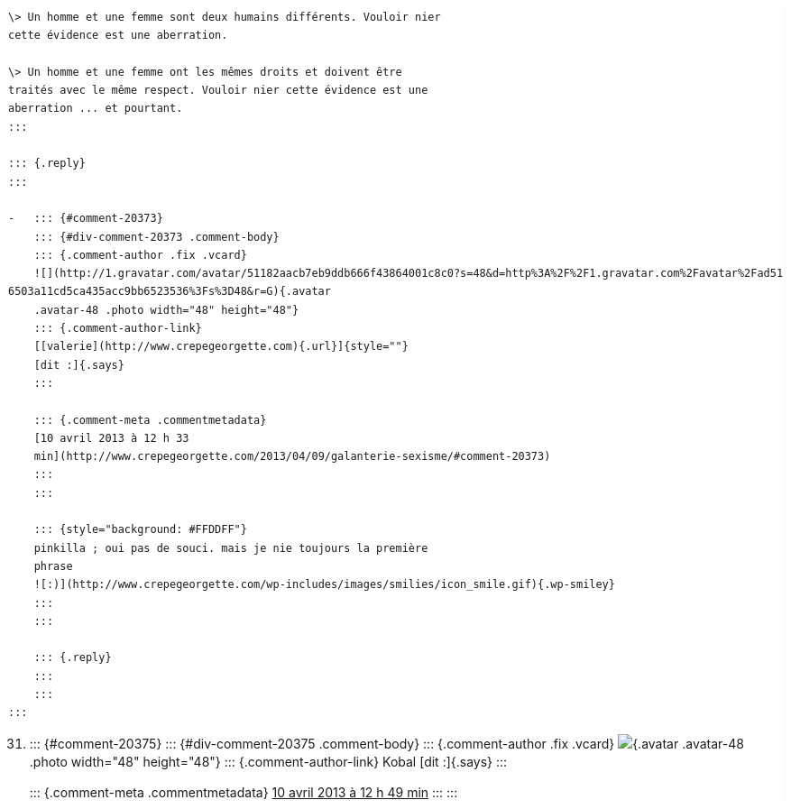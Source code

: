     \> Un homme et une femme sont deux humains différents. Vouloir nier
    cette évidence est une aberration.

    \> Un homme et une femme ont les mêmes droits et doivent être
    traités avec le même respect. Vouloir nier cette évidence est une
    aberration ... et pourtant.
    :::

    ::: {.reply}
    :::

    -   ::: {#comment-20373}
        ::: {#div-comment-20373 .comment-body}
        ::: {.comment-author .fix .vcard}
        ![](http://1.gravatar.com/avatar/51182aacb7eb9ddb666f43864001c8c0?s=48&d=http%3A%2F%2F1.gravatar.com%2Favatar%2Fad516503a11cd5ca435acc9bb6523536%3Fs%3D48&r=G){.avatar
        .avatar-48 .photo width="48" height="48"}
        ::: {.comment-author-link}
        [[valerie](http://www.crepegeorgette.com){.url}]{style=""}
        [dit :]{.says}
        :::

        ::: {.comment-meta .commentmetadata}
        [10 avril 2013 à 12 h 33
        min](http://www.crepegeorgette.com/2013/04/09/galanterie-sexisme/#comment-20373)
        :::
        :::

        ::: {style="background: #FFDDFF"}
        pinkilla ; oui pas de souci. mais je nie toujours la première
        phrase
        ![:)](http://www.crepegeorgette.com/wp-includes/images/smilies/icon_smile.gif){.wp-smiley}
        :::
        :::

        ::: {.reply}
        :::
        :::
    :::

31. ::: {#comment-20375}
    ::: {#div-comment-20375 .comment-body}
    ::: {.comment-author .fix .vcard}
    ![](http://0.gravatar.com/avatar/e5875ca259a456063815fcb3d3e70550?s=48&d=http%3A%2F%2F0.gravatar.com%2Favatar%2Fad516503a11cd5ca435acc9bb6523536%3Fs%3D48&r=G){.avatar
    .avatar-48 .photo width="48" height="48"}
    ::: {.comment-author-link}
    Kobal [dit :]{.says}
    :::

    ::: {.comment-meta .commentmetadata}
    [10 avril 2013 à 12 h 49
    min](http://www.crepegeorgette.com/2013/04/09/galanterie-sexisme/#comment-20375)
    :::
    :::
